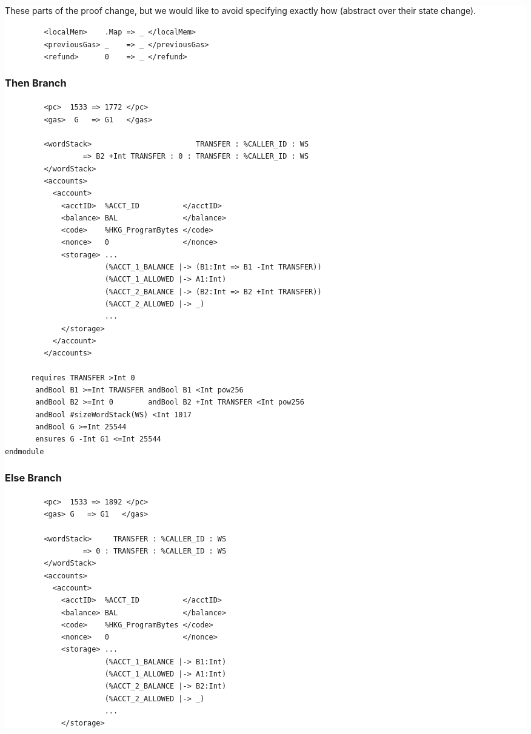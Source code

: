 These parts of the proof change, but we would like to avoid specifying exactly how (abstract over their state change).

```{.k .transfer-then .transfer-else}
         <localMem>    .Map => _ </localMem>
         <previousGas> _    => _ </previousGas>
         <refund>      0    => _ </refund>
```

### Then Branch

```{.k .transfer-then}
         <pc>  1533 => 1772 </pc>
         <gas>  G   => G1   </gas>

         <wordStack>                        TRANSFER : %CALLER_ID : WS
                  => B2 +Int TRANSFER : 0 : TRANSFER : %CALLER_ID : WS
         </wordStack>
         <accounts>
           <account>
             <acctID>  %ACCT_ID          </acctID>
             <balance> BAL               </balance>
             <code>    %HKG_ProgramBytes </code>
             <nonce>   0                 </nonce>
             <storage> ...
                       (%ACCT_1_BALANCE |-> (B1:Int => B1 -Int TRANSFER))
                       (%ACCT_1_ALLOWED |-> A1:Int)
                       (%ACCT_2_BALANCE |-> (B2:Int => B2 +Int TRANSFER))
                       (%ACCT_2_ALLOWED |-> _)
                       ...
             </storage>
           </account>
         </accounts>

      requires TRANSFER >Int 0
       andBool B1 >=Int TRANSFER andBool B1 <Int pow256
       andBool B2 >=Int 0        andBool B2 +Int TRANSFER <Int pow256
       andBool #sizeWordStack(WS) <Int 1017
       andBool G >=Int 25544
       ensures G -Int G1 <=Int 25544
endmodule
```

### Else Branch

```{.k .transfer-else}
         <pc>  1533 => 1892 </pc>
         <gas> G   => G1   </gas>

         <wordStack>     TRANSFER : %CALLER_ID : WS
                  => 0 : TRANSFER : %CALLER_ID : WS
         </wordStack>
         <accounts>
           <account>
             <acctID>  %ACCT_ID          </acctID>
             <balance> BAL               </balance>
             <code>    %HKG_ProgramBytes </code>
             <nonce>   0                 </nonce>
             <storage> ...
                       (%ACCT_1_BALANCE |-> B1:Int)
                       (%ACCT_1_ALLOWED |-> A1:Int)
                       (%ACCT_2_BALANCE |-> B2:Int)
                       (%ACCT_2_ALLOWED |-> _)
                       ...
             </storage>
```